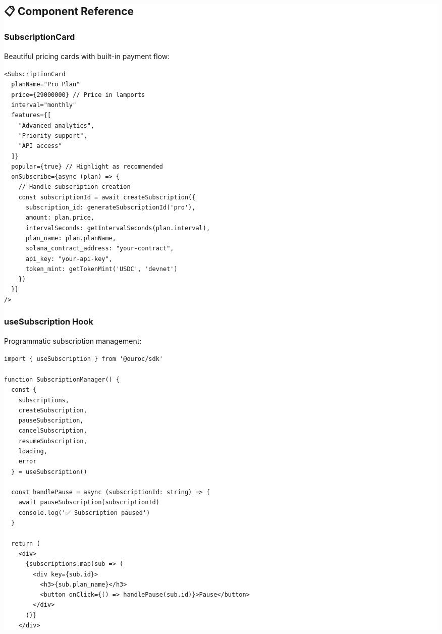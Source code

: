 ## 📋 Component Reference

### SubscriptionCard

Beautiful pricing cards with built-in payment flow:

```tsx
<SubscriptionCard
  planName="Pro Plan"
  price={29000000} // Price in lamports
  interval="monthly"
  features={[
    "Advanced analytics",
    "Priority support",
    "API access"
  ]}
  popular={true} // Highlight as recommended
  onSubscribe={async (plan) => {
    // Handle subscription creation
    const subscriptionId = await createSubscription({
      subscription_id: generateSubscriptionId('pro'),
      amount: plan.price,
      intervalSeconds: getIntervalSeconds(plan.interval),
      plan_name: plan.planName,
      solana_contract_address: "your-contract",
      api_key: "your-api-key",
      token_mint: getTokenMint('USDC', 'devnet')
    })
  }}
/>
```

### useSubscription Hook

Programmatic subscription management:

```tsx
import { useSubscription } from '@ouroc/sdk'

function SubscriptionManager() {
  const {
    subscriptions,
    createSubscription,
    pauseSubscription,
    cancelSubscription,
    resumeSubscription,
    loading,
    error
  } = useSubscription()

  const handlePause = async (subscriptionId: string) => {
    await pauseSubscription(subscriptionId)
    console.log('✅ Subscription paused')
  }

  return (
    <div>
      {subscriptions.map(sub => (
        <div key={sub.id}>
          <h3>{sub.plan_name}</h3>
          <button onClick={() => handlePause(sub.id)}>Pause</button>
        </div>
      ))}
    </div>
```
